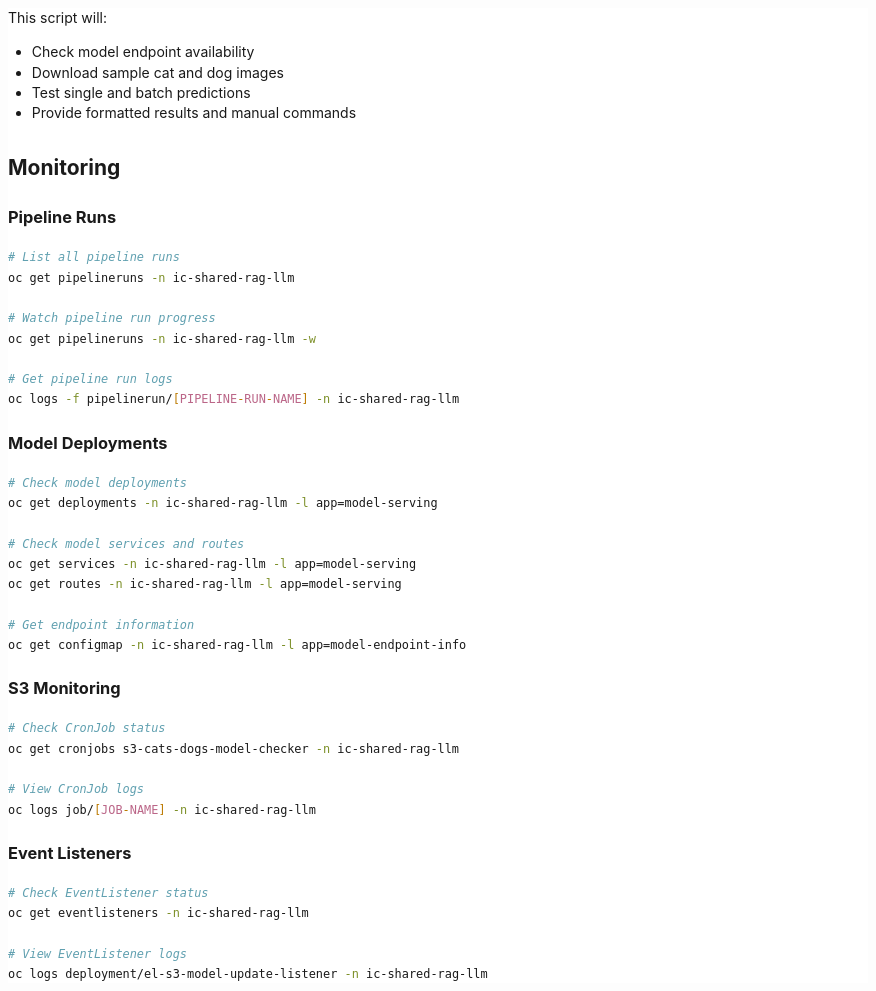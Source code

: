 This script will:
- Check model endpoint availability
- Download sample cat and dog images
- Test single and batch predictions
- Provide formatted results and manual commands

## Monitoring

### Pipeline Runs
```bash
# List all pipeline runs
oc get pipelineruns -n ic-shared-rag-llm

# Watch pipeline run progress
oc get pipelineruns -n ic-shared-rag-llm -w

# Get pipeline run logs
oc logs -f pipelinerun/[PIPELINE-RUN-NAME] -n ic-shared-rag-llm
```

### Model Deployments
```bash
# Check model deployments
oc get deployments -n ic-shared-rag-llm -l app=model-serving

# Check model services and routes
oc get services -n ic-shared-rag-llm -l app=model-serving
oc get routes -n ic-shared-rag-llm -l app=model-serving

# Get endpoint information
oc get configmap -n ic-shared-rag-llm -l app=model-endpoint-info
```

### S3 Monitoring
```bash
# Check CronJob status
oc get cronjobs s3-cats-dogs-model-checker -n ic-shared-rag-llm

# View CronJob logs
oc logs job/[JOB-NAME] -n ic-shared-rag-llm
```

### Event Listeners
```bash
# Check EventListener status
oc get eventlisteners -n ic-shared-rag-llm

# View EventListener logs
oc logs deployment/el-s3-model-update-listener -n ic-shared-rag-llm
```
